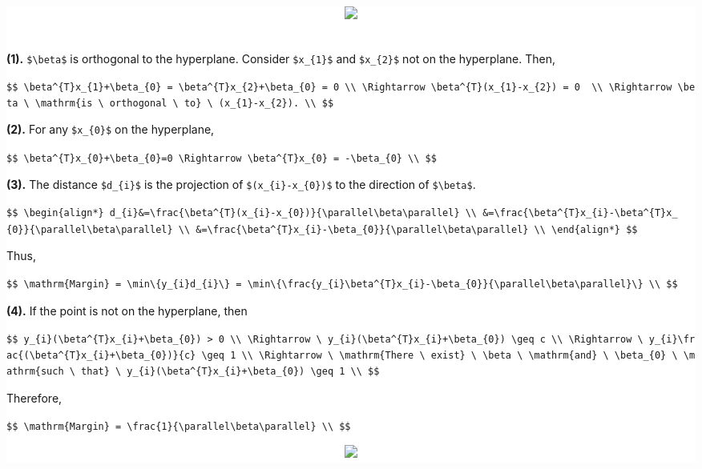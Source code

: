 <div align="center">
<img src="/img_ML/9_Distance.PNG" width=400px/>
</div>

<br>

**(1).** `$\beta$` is orthogonal to the hyperplane. Consider `$x_{1}$` and `$x_{2}$` not on the hyperplane. Then,

`$$
\beta^{T}x_{1}+\beta_{0} = \beta^{T}x_{2}+\beta_{0} = 0 \\
\Rightarrow \beta^{T}(x_{1}-x_{2}) = 0  \\
\Rightarrow \beta \ \mathrm{is \ orthogonal \ to} \ (x_{1}-x_{2}). \\
$$`

**(2).** For any `$x_{0}$` on the hyperplane,

`$$
\beta^{T}x_{0}+\beta_{0}=0 \Rightarrow \beta^{T}x_{0} = -\beta_{0} \\
$$`

**(3).** The distance `$d_{i}$` is the projection of `$(x_{i}-x_{0})$` to the direction of `$\beta$`.

`$$
\begin{align*}
d_{i}&=\frac{\beta^{T}(x_{i}-x_{0})}{\parallel\beta\parallel} \\
&=\frac{\beta^{T}x_{i}-\beta^{T}x_{0}}{\parallel\beta\parallel} \\
&=\frac{\beta^{T}x_{i}-\beta_{0}}{\parallel\beta\parallel} \\
\end{align*}
$$`

Thus,

`$$
\mathrm{Margin} = \min\{y_{i}d_{i}\} = \min\{\frac{y_{i}\beta^{T}x_{i}-\beta_{0}}{\parallel\beta\parallel}\} \\
$$`

**(4).** If the point is not on the hyperplane, then

`$$
y_{i}(\beta^{T}x_{i}+\beta_{0}) > 0 \\
\Rightarrow \ y_{i}(\beta^{T}x_{i}+\beta_{0}) \geq c \\
\Rightarrow \ y_{i}\frac{(\beta^{T}x_{i}+\beta_{0})}{c} \geq 1 \\
\Rightarrow \ \mathrm{There \ exist} \ \beta \ \mathrm{and} \ \beta_{0} \ \mathrm{such \ that} \ y_{i}(\beta^{T}x_{i}+\beta_{0}) \geq 1 \\
$$`

Therefore,

`$$
\mathrm{Margin} = \frac{1}{\parallel\beta\parallel} \\
$$`

<div align="center">
<img src="/img_ML/9_Hard_Margin.PNG" width=400px/>
</div>
